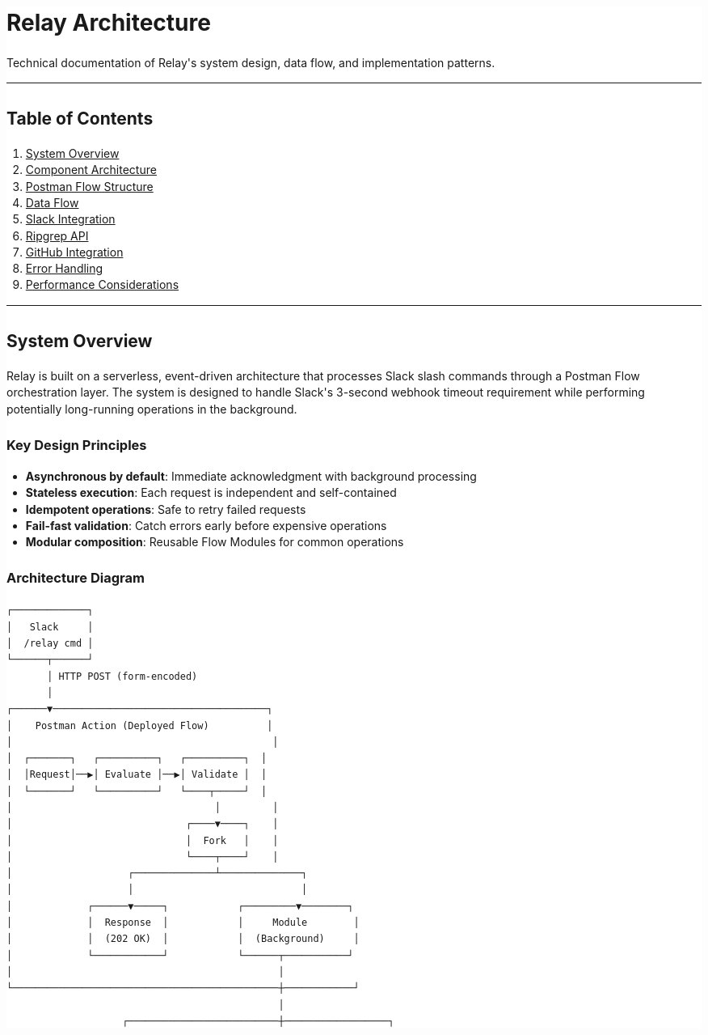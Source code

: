 # Relay Architecture

Technical documentation of Relay's system design, data flow, and implementation patterns.

---

## Table of Contents

1. [System Overview](#system-overview)
2. [Component Architecture](#component-architecture)
3. [Postman Flow Structure](#postman-flow-structure)
4. [Data Flow](#data-flow)
5. [Slack Integration](#slack-integration)
6. [Ripgrep API](#ripgrep-api)
7. [GitHub Integration](#github-integration)
8. [Error Handling](#error-handling)
9. [Performance Considerations](#performance-considerations)

---

## System Overview

Relay is built on a serverless, event-driven architecture that processes Slack slash commands through a Postman Flow orchestration layer. The system is designed to handle Slack's 3-second webhook timeout requirement while performing potentially long-running operations in the background.

### Key Design Principles

- **Asynchronous by default**: Immediate acknowledgment with background processing
- **Stateless execution**: Each request is independent and self-contained
- **Idempotent operations**: Safe to retry failed requests
- **Fail-fast validation**: Catch errors early before expensive operations
- **Modular composition**: Reusable Flow Modules for common operations

### Architecture Diagram

```
┌─────────────┐
│   Slack     │
│  /relay cmd │
└──────┬──────┘
       │ HTTP POST (form-encoded)
       │
┌──────▼─────────────────────────────────────┐
│    Postman Action (Deployed Flow)          │
│                                             │
│  ┌───────┐   ┌──────────┐   ┌──────────┐  │
│  │Request│──▶│ Evaluate │──▶│ Validate │  │
│  └───────┘   └──────────┘   └────┬─────┘  │
│                                   │         │
│                              ┌────▼────┐    │
│                              │  Fork   │    │
│                              └────┬────┘    │
│                    ┌──────────────┴──────────────┐
│                    │                             │
│             ┌──────▼─────┐            ┌─────────▼────────┐
│             │  Response  │            │     Module        │
│             │  (202 OK)  │            │  (Background)     │
│             └────────────┘            └──────┬───────────┘
│                                              │
└──────────────────────────────────────────────┼────────────┘
                                               │
                    ┌──────────────────────────┼──────────────────┐
```